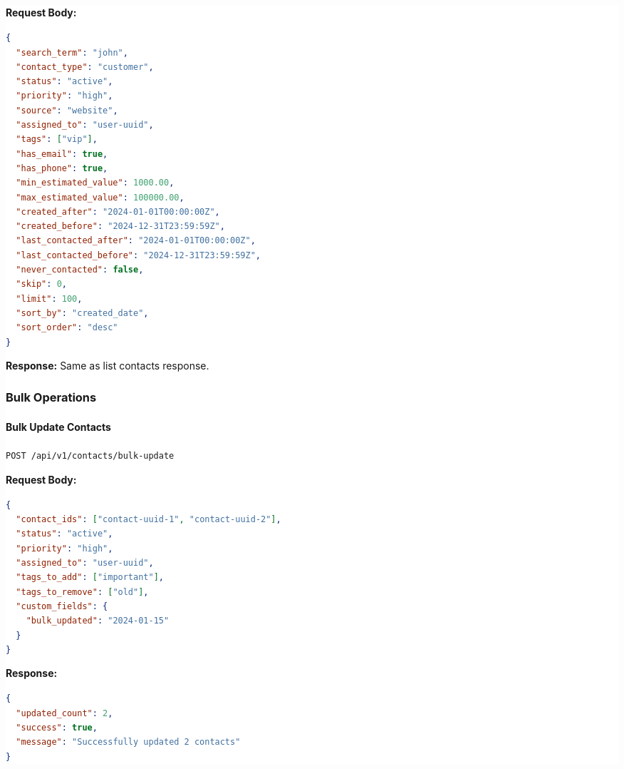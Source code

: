 **Request Body:**
```json
{
  "search_term": "john",
  "contact_type": "customer",
  "status": "active",
  "priority": "high",
  "source": "website",
  "assigned_to": "user-uuid",
  "tags": ["vip"],
  "has_email": true,
  "has_phone": true,
  "min_estimated_value": 1000.00,
  "max_estimated_value": 100000.00,
  "created_after": "2024-01-01T00:00:00Z",
  "created_before": "2024-12-31T23:59:59Z",
  "last_contacted_after": "2024-01-01T00:00:00Z",
  "last_contacted_before": "2024-12-31T23:59:59Z",
  "never_contacted": false,
  "skip": 0,
  "limit": 100,
  "sort_by": "created_date",
  "sort_order": "desc"
}
```

**Response:** Same as list contacts response.

### Bulk Operations

#### Bulk Update Contacts
```http
POST /api/v1/contacts/bulk-update
```

**Request Body:**
```json
{
  "contact_ids": ["contact-uuid-1", "contact-uuid-2"],
  "status": "active",
  "priority": "high",
  "assigned_to": "user-uuid",
  "tags_to_add": ["important"],
  "tags_to_remove": ["old"],
  "custom_fields": {
    "bulk_updated": "2024-01-15"
  }
}
```

**Response:**
```json
{
  "updated_count": 2,
  "success": true,
  "message": "Successfully updated 2 contacts"
}
```
